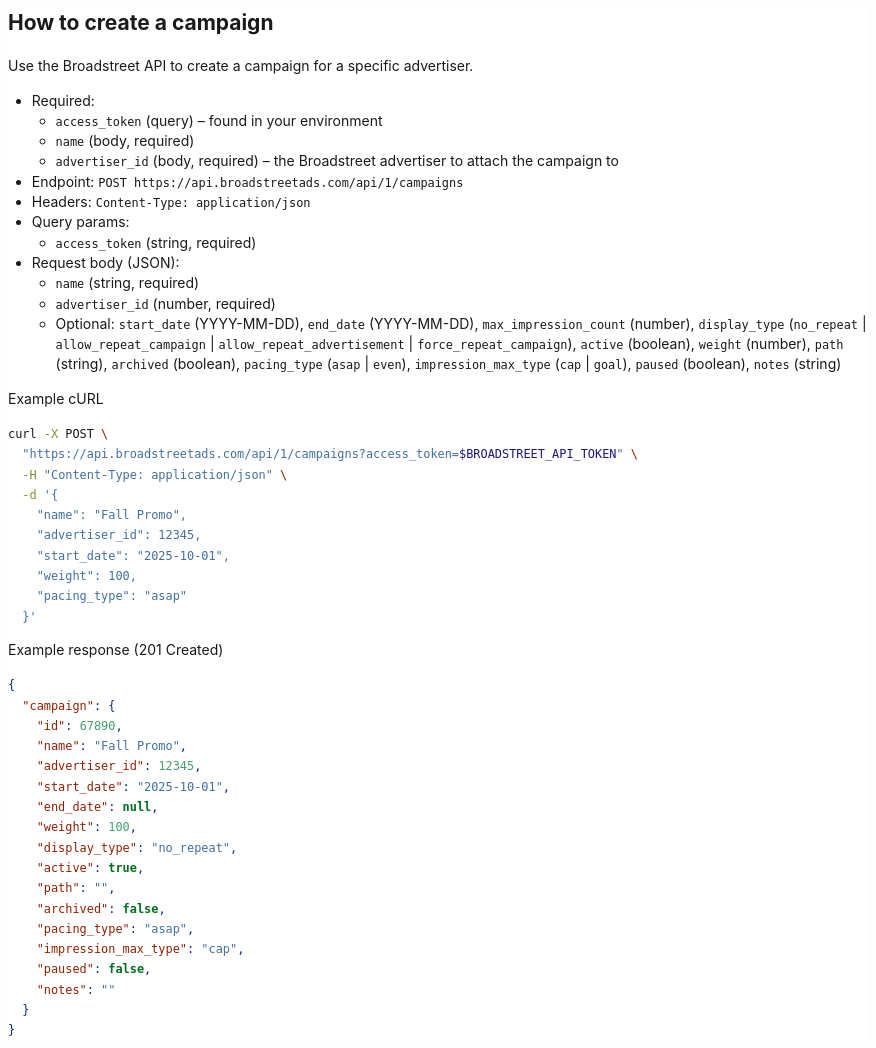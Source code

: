 
## How to create a campaign

Use the Broadstreet API to create a campaign for a specific advertiser.

- Required:
  - `access_token` (query) – found in your environment
  - `name` (body, required)
  - `advertiser_id` (body, required) – the Broadstreet advertiser to attach the campaign to
- Endpoint: `POST https://api.broadstreetads.com/api/1/campaigns`
- Headers: `Content-Type: application/json`
- Query params:
  - `access_token` (string, required)
- Request body (JSON):
  - `name` (string, required)
  - `advertiser_id` (number, required)
  - Optional: `start_date` (YYYY-MM-DD), `end_date` (YYYY-MM-DD), `max_impression_count` (number), `display_type` (`no_repeat` | `allow_repeat_campaign` | `allow_repeat_advertisement` | `force_repeat_campaign`), `active` (boolean), `weight` (number), `path` (string), `archived` (boolean), `pacing_type` (`asap` | `even`), `impression_max_type` (`cap` | `goal`), `paused` (boolean), `notes` (string)

Example cURL
```bash
curl -X POST \
  "https://api.broadstreetads.com/api/1/campaigns?access_token=$BROADSTREET_API_TOKEN" \
  -H "Content-Type: application/json" \
  -d '{
    "name": "Fall Promo",
    "advertiser_id": 12345,
    "start_date": "2025-10-01",
    "weight": 100,
    "pacing_type": "asap"
  }'
```

Example response (201 Created)
```json
{
  "campaign": {
    "id": 67890,
    "name": "Fall Promo",
    "advertiser_id": 12345,
    "start_date": "2025-10-01",
    "end_date": null,
    "weight": 100,
    "display_type": "no_repeat",
    "active": true,
    "path": "",
    "archived": false,
    "pacing_type": "asap",
    "impression_max_type": "cap",
    "paused": false,
    "notes": ""
  }
}
```
